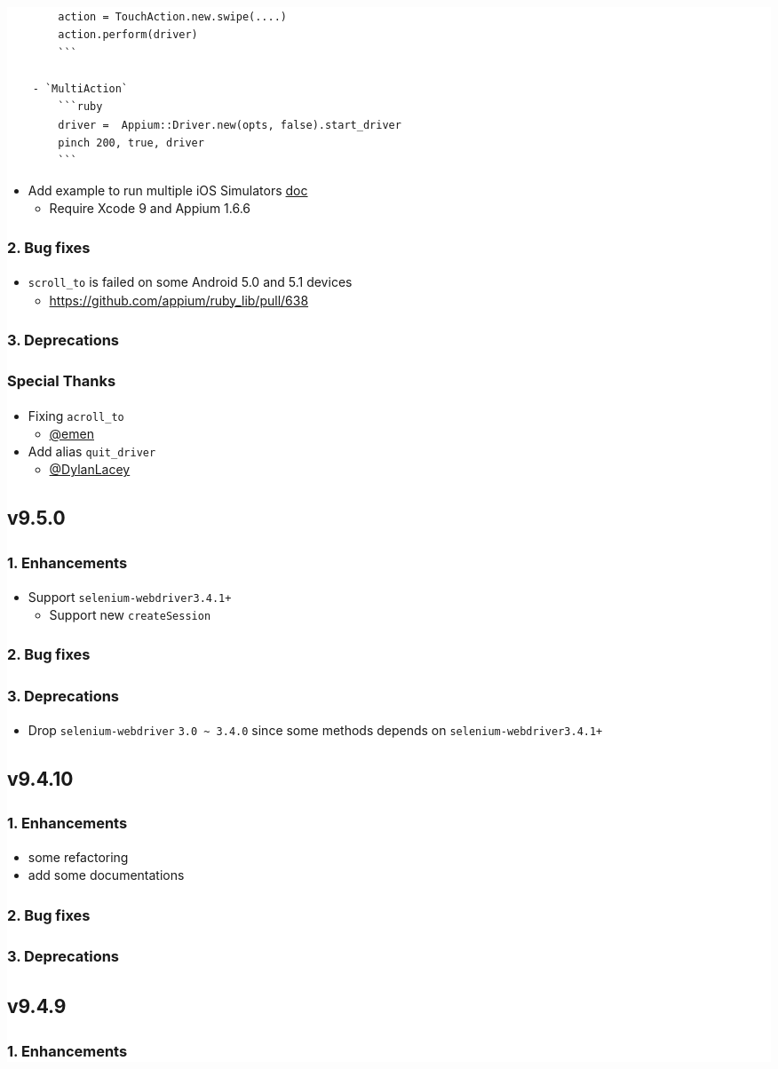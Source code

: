             action = TouchAction.new.swipe(....)
            action.perform(driver)
            ```

        - `MultiAction`
            ```ruby
            driver =  Appium::Driver.new(opts, false).start_driver
            pinch 200, true, driver
            ```
- Add example to run multiple iOS Simulators [doc](https://github.com/appium/ruby_lib/blob/master/docs/ios_xcuitest.md#run-tests-on-multiple-simulators-with-xcode-9)
    - Require Xcode 9 and Appium 1.6.6

### 2. Bug fixes
- `scroll_to` is failed on some Android 5.0 and 5.1 devices
    - https://github.com/appium/ruby_lib/pull/638

### 3. Deprecations

### Special Thanks
- Fixing `acroll_to`
    - [@emen](https://github.com/emen)
- Add alias `quit_driver`
    - [@DylanLacey ](https://github.com/DylanLacey)

## v9.5.0
### 1. Enhancements
- Support `selenium-webdriver3.4.1+`
    - Support new `createSession`

### 2. Bug fixes

### 3. Deprecations
- Drop `selenium-webdriver` `3.0 ~ 3.4.0` since some methods depends on `selenium-webdriver3.4.1+`

## v9.4.10
### 1. Enhancements
- some refactoring
- add some documentations

### 2. Bug fixes

### 3. Deprecations

## v9.4.9
### 1. Enhancements
